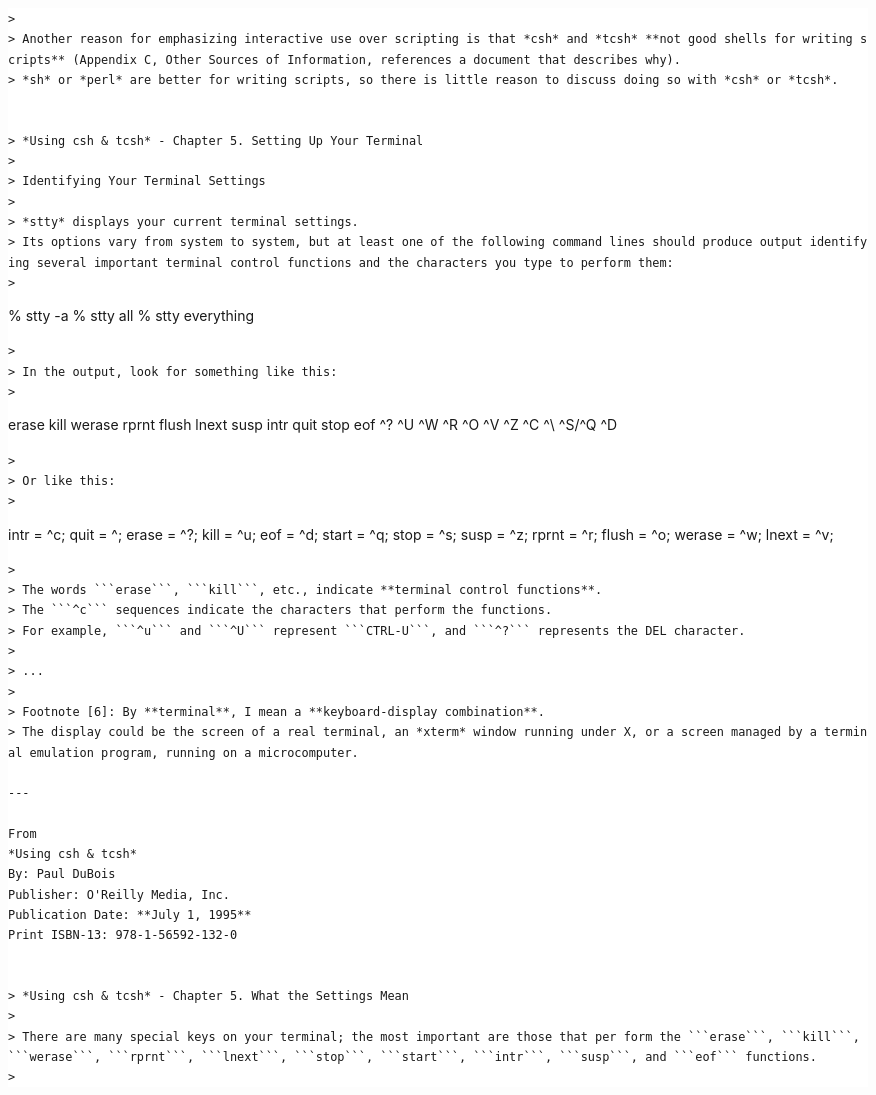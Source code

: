 ```
> 
> Another reason for emphasizing interactive use over scripting is that *csh* and *tcsh* **not good shells for writing scripts** (Appendix C, Other Sources of Information, references a document that describes why).
> *sh* or *perl* are better for writing scripts, so there is little reason to discuss doing so with *csh* or *tcsh*. 


> *Using csh & tcsh* - Chapter 5. Setting Up Your Terminal
> 
> Identifying Your Terminal Settings
> 
> *stty* displays your current terminal settings.
> Its options vary from system to system, but at least one of the following command lines should produce output identifying several important terminal control functions and the characters you type to perform them:
> 
```
% stty -a
% stty all
% stty everything
```
> 
> In the output, look for something like this:
> 
```
erase kill werase rprnt flush lnext susp intr quit stop  eof
^?    ^U   ^W     ^R    ^O    ^V    ^Z   ^C   ^\   ^S/^Q ^D
```
>
> Or like this:
> 
```
intr = ^c; quit = ^\; erase = ^?; kill = ^u; eof = ^d; start = ^q;
stop = ^s; susp = ^z; rprnt = ^r; flush = ^o; werase = ^w; lnext = ^v;
```
>
> The words ```erase```, ```kill```, etc., indicate **terminal control functions**.
> The ```^c``` sequences indicate the characters that perform the functions.
> For example, ```^u``` and ```^U``` represent ```CTRL-U```, and ```^?``` represents the DEL character.
> 
> ...
> 
> Footnote [6]: By **terminal**, I mean a **keyboard-display combination**.
> The display could be the screen of a real terminal, an *xterm* window running under X, or a screen managed by a terminal emulation program, running on a microcomputer.

---

From  
*Using csh & tcsh*   
By: Paul DuBois  
Publisher: O'Reilly Media, Inc.  
Publication Date: **July 1, 1995**  
Print ISBN-13: 978-1-56592-132-0  


> *Using csh & tcsh* - Chapter 5. What the Settings Mean
> 
> There are many special keys on your terminal; the most important are those that per form the ```erase```, ```kill```, ```werase```, ```rprnt```, ```lnext```, ```stop```, ```start```, ```intr```, ```susp```, and ```eof``` functions.
> 
```